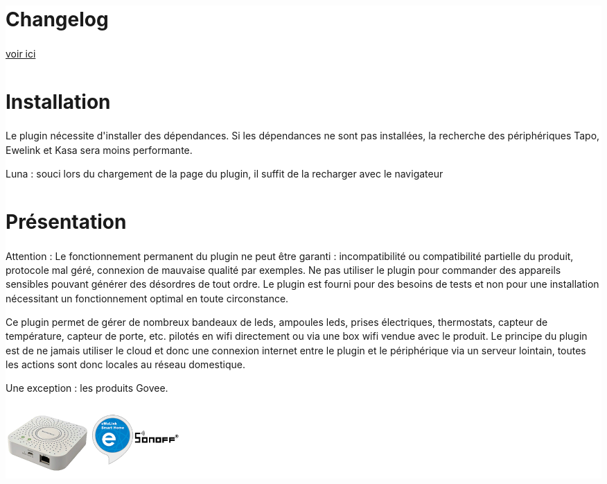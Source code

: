 # Changelog

[voir ici](https://bcaro.github.io/wifilightV2-doc/fr_FR/changelog)

# Installation

Le plugin nécessite d'installer des dépendances. Si les dépendances ne sont pas installées, la recherche des périphériques Tapo, Ewelink et Kasa sera moins performante.

Luna : souci lors du chargement de la page du plugin, il suffit de la recharger avec le navigateur

# Présentation

Attention :
Le fonctionnement permanent du plugin ne peut être garanti : incompatibilité ou compatibilité partielle du produit, protocole mal géré, connexion de mauvaise qualité par exemples. Ne pas utiliser le plugin pour commander des appareils sensibles pouvant générer des désordres de tout ordre. Le plugin est fourni pour des besoins de tests et non pour une installation nécessitant un fonctionnement optimal en toute circonstance.

Ce plugin permet de gérer de nombreux bandeaux de leds, ampoules leds, prises électriques, thermostats, capteur de température, capteur de porte, etc. pilotés en wifi directement ou via une box wifi vendue avec le produit. Le principe du plugin est de ne jamais utiliser le cloud et donc une connexion internet entre le plugin et le périphérique via un serveur lointain, toutes les actions sont donc locales au réseau domestique.

Une exception : les produits Govee.

<img src="../images/wifilightV2_screenshot01.png" alt="image" style="height:100px;"/>
<img src="../images/wifilightV2_screenshot02.png" alt="image" style="height:100px;"/>